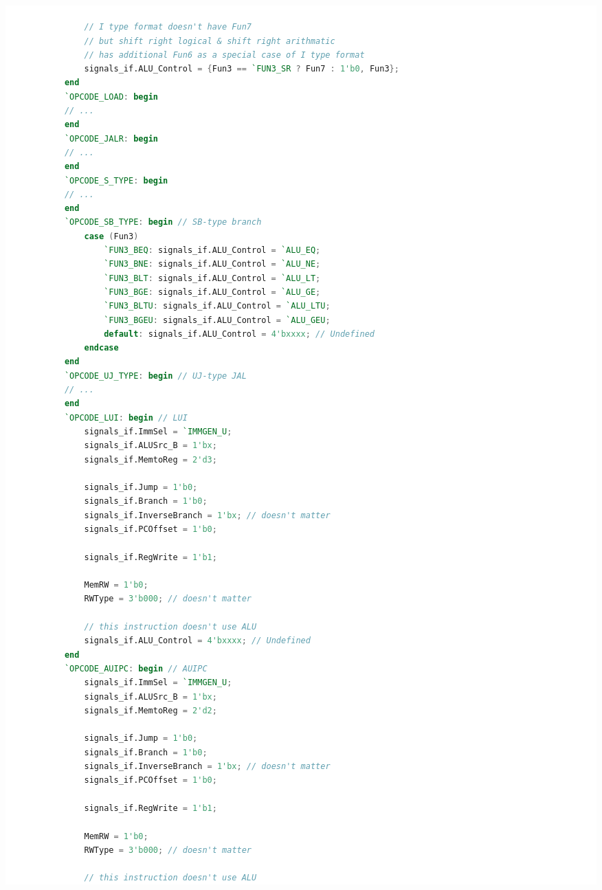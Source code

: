 ```verilog

                // I type format doesn't have Fun7
                // but shift right logical & shift right arithmatic 
                // has additional Fun6 as a special case of I type format
                signals_if.ALU_Control = {Fun3 == `FUN3_SR ? Fun7 : 1'b0, Fun3};
            end
            `OPCODE_LOAD: begin
            // ...
            end
            `OPCODE_JALR: begin
            // ...
            end
            `OPCODE_S_TYPE: begin
            // ...
            end
            `OPCODE_SB_TYPE: begin // SB-type branch
                case (Fun3)
                    `FUN3_BEQ: signals_if.ALU_Control = `ALU_EQ;
                    `FUN3_BNE: signals_if.ALU_Control = `ALU_NE;
                    `FUN3_BLT: signals_if.ALU_Control = `ALU_LT;
                    `FUN3_BGE: signals_if.ALU_Control = `ALU_GE;
                    `FUN3_BLTU: signals_if.ALU_Control = `ALU_LTU;
                    `FUN3_BGEU: signals_if.ALU_Control = `ALU_GEU;
                    default: signals_if.ALU_Control = 4'bxxxx; // Undefined
                endcase
            end
            `OPCODE_UJ_TYPE: begin // UJ-type JAL
            // ...
            end
            `OPCODE_LUI: begin // LUI
                signals_if.ImmSel = `IMMGEN_U;
                signals_if.ALUSrc_B = 1'bx;
                signals_if.MemtoReg = 2'd3;

                signals_if.Jump = 1'b0;
                signals_if.Branch = 1'b0;
                signals_if.InverseBranch = 1'bx; // doesn't matter
                signals_if.PCOffset = 1'b0; 

                signals_if.RegWrite = 1'b1;

                MemRW = 1'b0;
                RWType = 3'b000; // doesn't matter

                // this instruction doesn't use ALU
                signals_if.ALU_Control = 4'bxxxx; // Undefined
            end
            `OPCODE_AUIPC: begin // AUIPC
                signals_if.ImmSel = `IMMGEN_U;
                signals_if.ALUSrc_B = 1'bx;
                signals_if.MemtoReg = 2'd2;

                signals_if.Jump = 1'b0;
                signals_if.Branch = 1'b0;
                signals_if.InverseBranch = 1'bx; // doesn't matter
                signals_if.PCOffset = 1'b0;
                
                signals_if.RegWrite = 1'b1;

                MemRW = 1'b0;
                RWType = 3'b000; // doesn't matter

                // this instruction doesn't use ALU
```